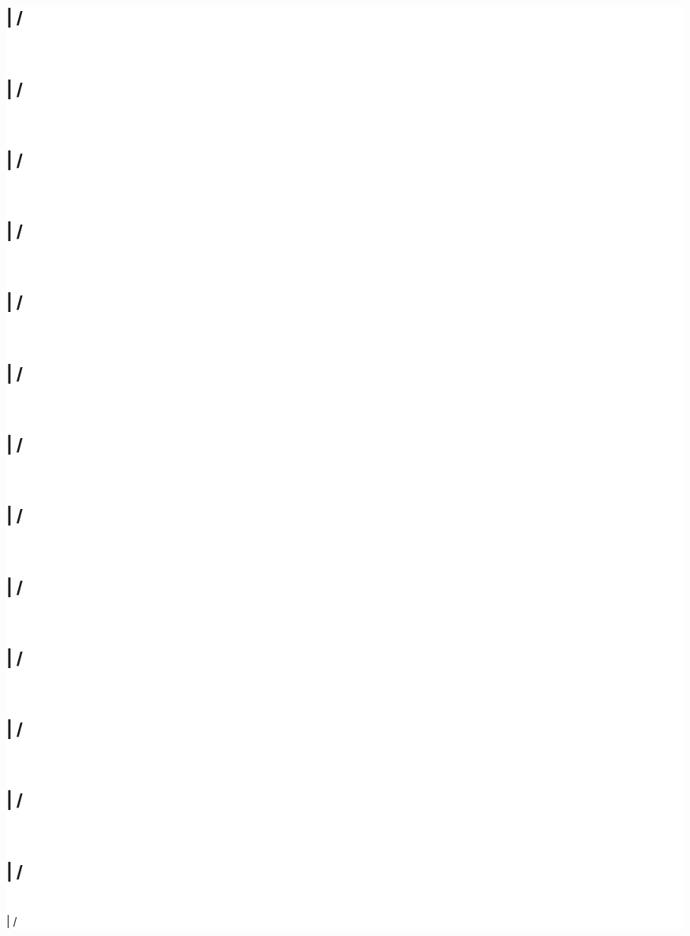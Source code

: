 |
/
-
\
|
/
-
\
|
/
-
\
|
/
-
\
|
/
-
\
|
/
-
\
|
/
-
\
|
/
-
\
|
/
-
\
|
/
-
\
|
/
-
\
|
/
-
\
|
/
-
\
|
/